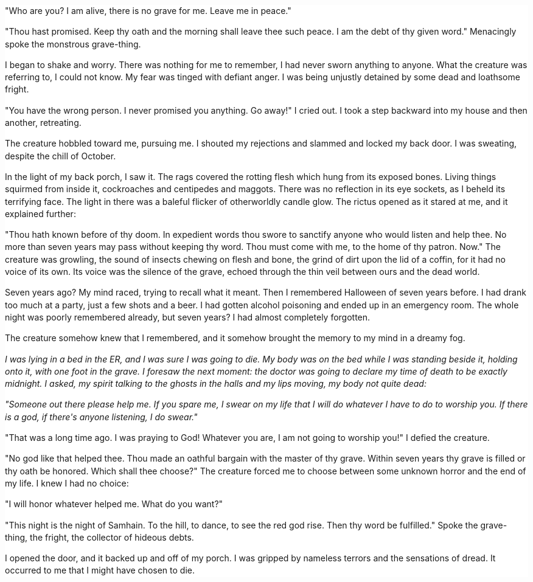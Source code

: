 "Who are you? I am alive, there is no grave for me. Leave me in peace."

"Thou hast promised. Keep thy oath and the morning shall leave thee such peace. I am the debt of thy given word." Menacingly spoke the monstrous grave-thing.

I began to shake and worry. There was nothing for me to remember, I had never sworn anything to anyone. What the creature was referring to, I could not know. My fear was tinged with defiant anger. I was being unjustly detained by some dead and loathsome fright.

"You have the wrong person. I never promised you anything. Go away!" I cried out. I took a step backward into my house and then another, retreating.

The creature hobbled toward me, pursuing me. I shouted my rejections and slammed and locked my back door. I was sweating, despite the chill of October.

In the light of my back porch, I saw it. The rags covered the rotting flesh which hung from its exposed bones. Living things squirmed from inside it, cockroaches and centipedes and maggots. There was no reflection in its eye sockets, as I beheld its terrifying face. The light in there was a baleful flicker of otherworldly candle glow. The rictus opened as it stared at me, and it explained further:

"Thou hath known before of thy doom. In expedient words thou swore to sanctify anyone who would listen and help thee. No more than seven years may pass without keeping thy word. Thou must come with me, to the home of thy patron. Now." The creature was growling, the sound of insects chewing on flesh and bone, the grind of dirt upon the lid of a coffin, for it had no voice of its own. Its voice was the silence of the grave, echoed through the thin veil between ours and the dead world.

Seven years ago? My mind raced, trying to recall what it meant. Then I remembered Halloween of seven years before. I had drank too much at a party, just a few shots and a beer. I had gotten alcohol poisoning and ended up in an emergency room. The whole night was poorly remembered already, but seven years? I had almost completely forgotten.

The creature somehow knew that I remembered, and it somehow brought the memory to my mind in a dreamy fog.

*I was lying in a bed in the ER, and I was sure I was going to die. My body was on the bed while I was standing beside it, holding onto it, with one foot in the grave. I foresaw the next moment: the doctor was going to declare my time of death to be exactly midnight. I asked, my spirit talking to the ghosts in the halls and my lips moving, my body not quite dead:*

*"Someone out there please help me. If you spare me, I swear on my life that I will do whatever I have to do to worship you. If there is a god, if there's anyone listening, I do swear."*

"That was a long time ago. I was praying to God! Whatever you are, I am not going to worship you!" I defied the creature.

"No god like that helped thee. Thou made an oathful bargain with the master of thy grave. Within seven years thy grave is filled or thy oath be honored. Which shall thee choose?" The creature forced me to choose between some unknown horror and the end of my life. I knew I had no choice:

"I will honor whatever helped me. What do you want?"

"This night is the night of Samhain. To the hill, to dance, to see the red god rise. Then thy word be fulfilled." Spoke the grave-thing, the fright, the collector of hideous debts.

I opened the door, and it backed up and off of my porch. I was gripped by nameless terrors and the sensations of dread. It occurred to me that I might have chosen to die.
